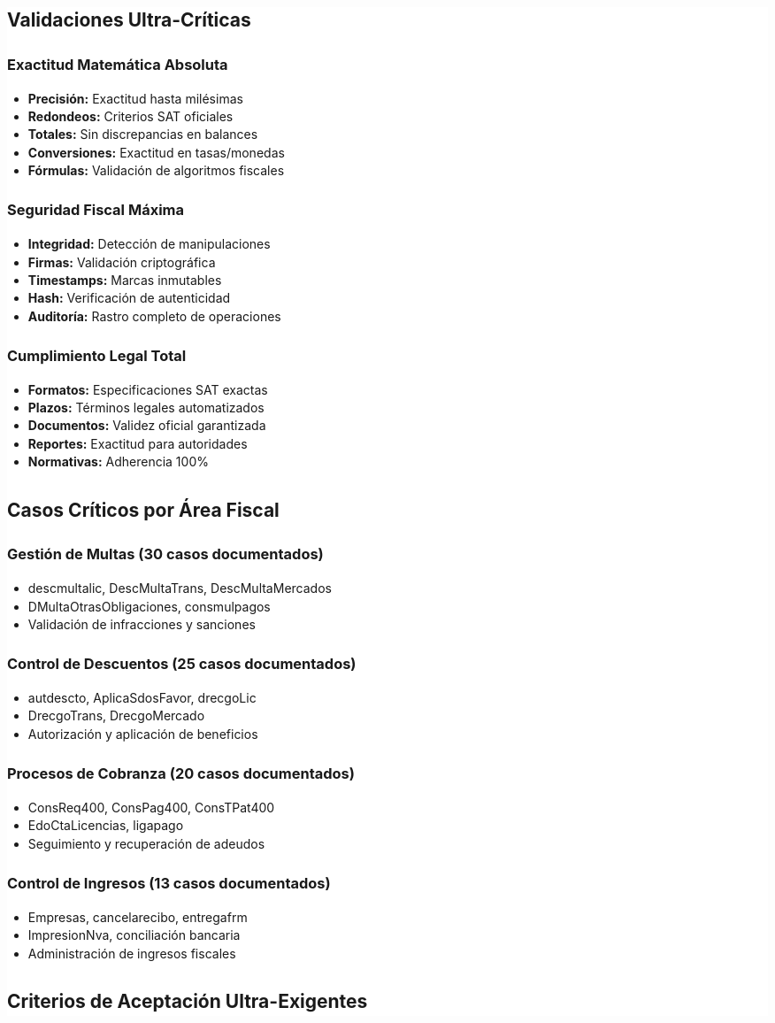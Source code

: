 ## Validaciones Ultra-Críticas

### Exactitud Matemática Absoluta
- **Precisión:** Exactitud hasta milésimas
- **Redondeos:** Criterios SAT oficiales
- **Totales:** Sin discrepancias en balances
- **Conversiones:** Exactitud en tasas/monedas
- **Fórmulas:** Validación de algoritmos fiscales

### Seguridad Fiscal Máxima
- **Integridad:** Detección de manipulaciones
- **Firmas:** Validación criptográfica
- **Timestamps:** Marcas inmutables
- **Hash:** Verificación de autenticidad
- **Auditoría:** Rastro completo de operaciones

### Cumplimiento Legal Total
- **Formatos:** Especificaciones SAT exactas
- **Plazos:** Términos legales automatizados
- **Documentos:** Validez oficial garantizada
- **Reportes:** Exactitud para autoridades
- **Normativas:** Adherencia 100%

## Casos Críticos por Área Fiscal

### Gestión de Multas (30 casos documentados)
- descmultalic, DescMultaTrans, DescMultaMercados
- DMultaOtrasObligaciones, consmulpagos
- Validación de infracciones y sanciones

### Control de Descuentos (25 casos documentados)
- autdescto, AplicaSdosFavor, drecgoLic
- DrecgoTrans, DrecgoMercado
- Autorización y aplicación de beneficios

### Procesos de Cobranza (20 casos documentados)
- ConsReq400, ConsPag400, ConsTPat400
- EdoCtaLicencias, ligapago
- Seguimiento y recuperación de adeudos

### Control de Ingresos (13 casos documentados)
- Empresas, cancelarecibo, entregafrm
- ImpresionNva, conciliación bancaria
- Administración de ingresos fiscales

## Criterios de Aceptación Ultra-Exigentes
